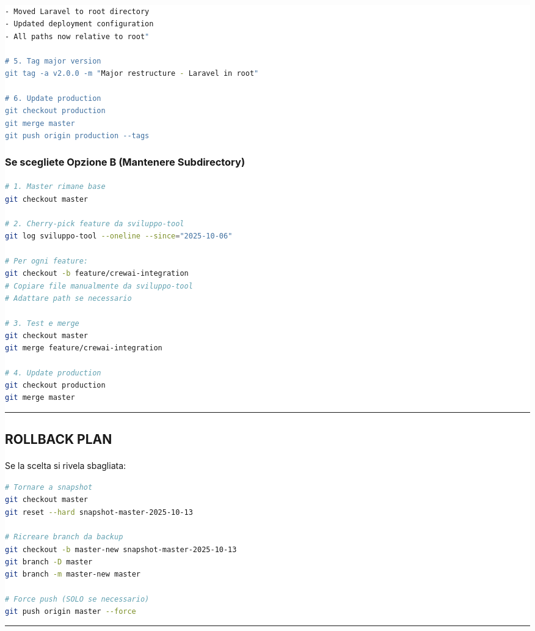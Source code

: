 ```bash
- Moved Laravel to root directory
- Updated deployment configuration
- All paths now relative to root"

# 5. Tag major version
git tag -a v2.0.0 -m "Major restructure - Laravel in root"

# 6. Update production
git checkout production
git merge master
git push origin production --tags
```

### Se scegliete Opzione B (Mantenere Subdirectory)

```bash
# 1. Master rimane base
git checkout master

# 2. Cherry-pick feature da sviluppo-tool
git log sviluppo-tool --oneline --since="2025-10-06"

# Per ogni feature:
git checkout -b feature/crewai-integration
# Copiare file manualmente da sviluppo-tool
# Adattare path se necessario

# 3. Test e merge
git checkout master
git merge feature/crewai-integration

# 4. Update production
git checkout production
git merge master
```

---

## ROLLBACK PLAN

Se la scelta si rivela sbagliata:

```bash
# Tornare a snapshot
git checkout master
git reset --hard snapshot-master-2025-10-13

# Ricreare branch da backup
git checkout -b master-new snapshot-master-2025-10-13
git branch -D master
git branch -m master-new master

# Force push (SOLO se necessario)
git push origin master --force
```

---